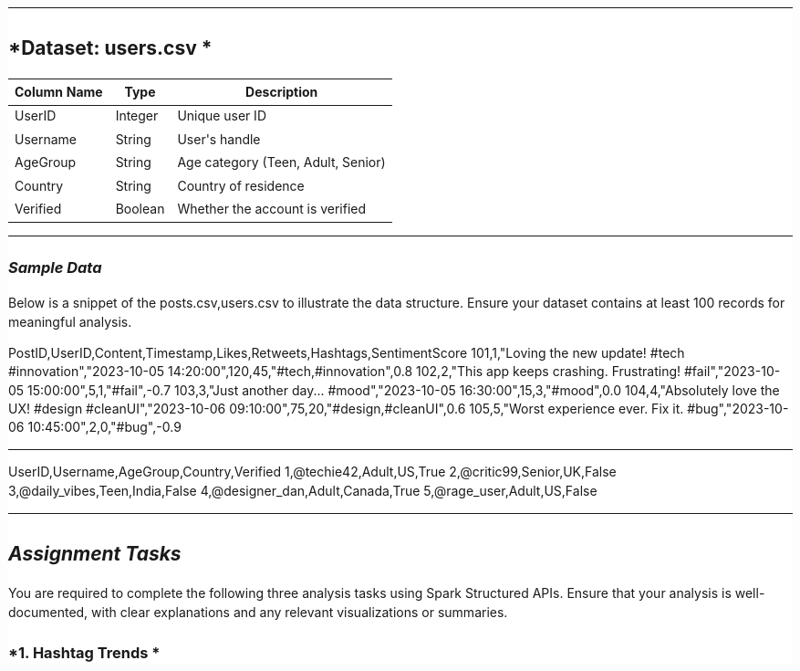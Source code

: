 
---

## *Dataset: users.csv *
| Column Name | Type    | Description                          |
|-------------|---------|--------------------------------------|
| UserID      | Integer | Unique user ID                       |
| Username    | String  | User's handle                        |
| AgeGroup    | String  | Age category (Teen, Adult, Senior)   |
| Country     | String  | Country of residence                 |
| Verified    | Boolean | Whether the account is verified      |

---

### *Sample Data*

Below is a snippet of the posts.csv,users.csv to illustrate the data structure. Ensure your dataset contains at least 100 records for meaningful analysis.


PostID,UserID,Content,Timestamp,Likes,Retweets,Hashtags,SentimentScore
101,1,"Loving the new update! #tech #innovation","2023-10-05 14:20:00",120,45,"#tech,#innovation",0.8
102,2,"This app keeps crashing. Frustrating! #fail","2023-10-05 15:00:00",5,1,"#fail",-0.7
103,3,"Just another day... #mood","2023-10-05 16:30:00",15,3,"#mood",0.0
104,4,"Absolutely love the UX! #design #cleanUI","2023-10-06 09:10:00",75,20,"#design,#cleanUI",0.6
105,5,"Worst experience ever. Fix it. #bug","2023-10-06 10:45:00",2,0,"#bug",-0.9


---


UserID,Username,AgeGroup,Country,Verified
1,@techie42,Adult,US,True
2,@critic99,Senior,UK,False
3,@daily_vibes,Teen,India,False
4,@designer_dan,Adult,Canada,True
5,@rage_user,Adult,US,False


---



## *Assignment Tasks*

You are required to complete the following three analysis tasks using Spark Structured APIs. Ensure that your analysis is well-documented, with clear explanations and any relevant visualizations or summaries.

### *1. Hashtag Trends *
